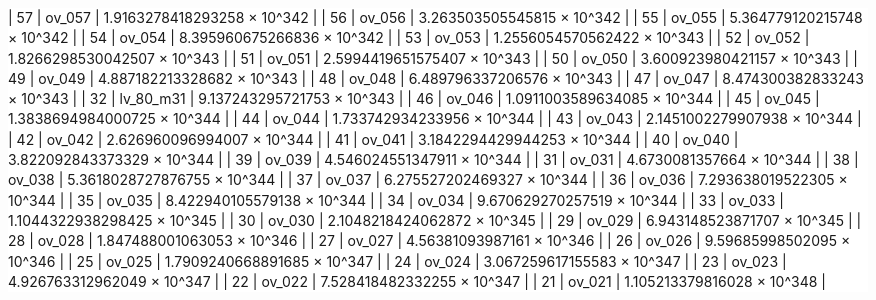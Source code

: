 | 57 | ov_057 | 1.9163278418293258 × 10^342 |
| 56 | ov_056 | 3.263503505545815 × 10^342 |
| 55 | ov_055 | 5.364779120215748 × 10^342 |
| 54 | ov_054 | 8.395960675266836 × 10^342 |
| 53 | ov_053 | 1.2556054570562422 × 10^343 |
| 52 | ov_052 | 1.8266298530042507 × 10^343 |
| 51 | ov_051 | 2.5994419651575407 × 10^343 |
| 50 | ov_050 | 3.600923980421157 × 10^343 |
| 49 | ov_049 | 4.887182213328682 × 10^343 |
| 48 | ov_048 | 6.489796337206576 × 10^343 |
| 47 | ov_047 | 8.474300382833243 × 10^343 |
| 32 | lv_80_m31 | 9.137243295721753 × 10^343 |
| 46 | ov_046 | 1.0911003589634085 × 10^344 |
| 45 | ov_045 | 1.3838694984000725 × 10^344 |
| 44 | ov_044 | 1.733742934233956 × 10^344 |
| 43 | ov_043 | 2.1451002279907938 × 10^344 |
| 42 | ov_042 | 2.626960096994007 × 10^344 |
| 41 | ov_041 | 3.1842294429944253 × 10^344 |
| 40 | ov_040 | 3.822092843373329 × 10^344 |
| 39 | ov_039 | 4.546024551347911 × 10^344 |
| 31 | ov_031 | 4.6730081357664 × 10^344 |
| 38 | ov_038 | 5.3618028727876755 × 10^344 |
| 37 | ov_037 | 6.275527202469327 × 10^344 |
| 36 | ov_036 | 7.293638019522305 × 10^344 |
| 35 | ov_035 | 8.422940105579138 × 10^344 |
| 34 | ov_034 | 9.670629270257519 × 10^344 |
| 33 | ov_033 | 1.1044322938298425 × 10^345 |
| 30 | ov_030 | 2.1048218424062872 × 10^345 |
| 29 | ov_029 | 6.943148523871707 × 10^345 |
| 28 | ov_028 | 1.847488001063053 × 10^346 |
| 27 | ov_027 | 4.56381093987161 × 10^346 |
| 26 | ov_026 | 9.59685998502095 × 10^346 |
| 25 | ov_025 | 1.7909240668891685 × 10^347 |
| 24 | ov_024 | 3.067259617155583 × 10^347 |
| 23 | ov_023 | 4.926763312962049 × 10^347 |
| 22 | ov_022 | 7.528418482332255 × 10^347 |
| 21 | ov_021 | 1.105213379816028 × 10^348 |
